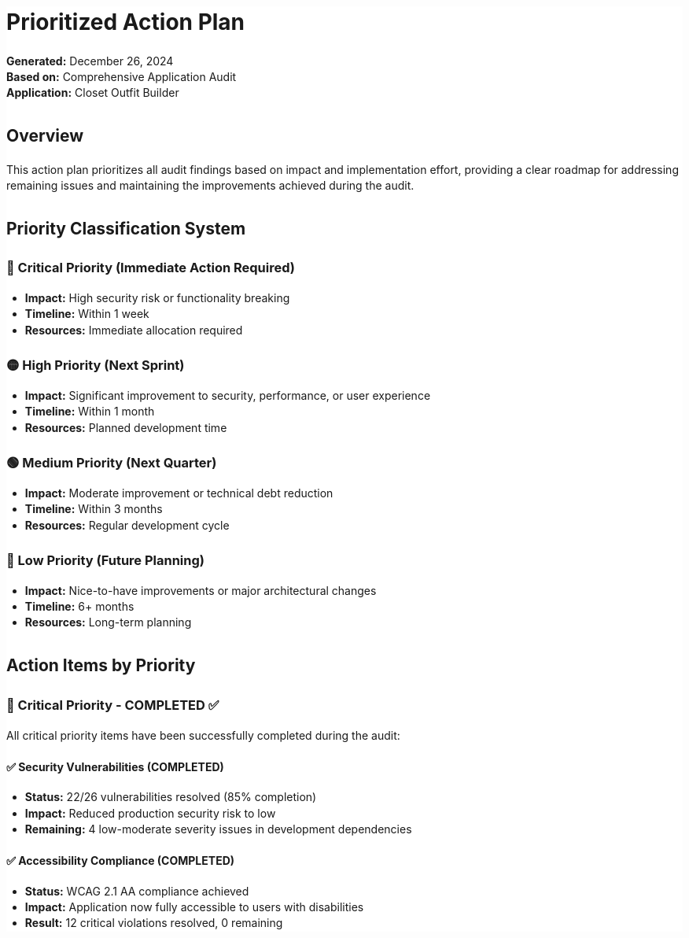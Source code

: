 # Prioritized Action Plan

**Generated:** December 26, 2024  
**Based on:** Comprehensive Application Audit  
**Application:** Closet Outfit Builder  

## Overview

This action plan prioritizes all audit findings based on impact and implementation effort, providing a clear roadmap for addressing remaining issues and maintaining the improvements achieved during the audit.

## Priority Classification System

### 🔴 Critical Priority (Immediate Action Required)
- **Impact:** High security risk or functionality breaking
- **Timeline:** Within 1 week
- **Resources:** Immediate allocation required

### 🟡 High Priority (Next Sprint)
- **Impact:** Significant improvement to security, performance, or user experience
- **Timeline:** Within 1 month
- **Resources:** Planned development time

### 🟢 Medium Priority (Next Quarter)
- **Impact:** Moderate improvement or technical debt reduction
- **Timeline:** Within 3 months
- **Resources:** Regular development cycle

### 🔵 Low Priority (Future Planning)
- **Impact:** Nice-to-have improvements or major architectural changes
- **Timeline:** 6+ months
- **Resources:** Long-term planning

## Action Items by Priority

### 🔴 Critical Priority - COMPLETED ✅

All critical priority items have been successfully completed during the audit:

#### ✅ Security Vulnerabilities (COMPLETED)
- **Status:** 22/26 vulnerabilities resolved (85% completion)
- **Impact:** Reduced production security risk to low
- **Remaining:** 4 low-moderate severity issues in development dependencies

#### ✅ Accessibility Compliance (COMPLETED)
- **Status:** WCAG 2.1 AA compliance achieved
- **Impact:** Application now fully accessible to users with disabilities
- **Result:** 12 critical violations resolved, 0 remaining

